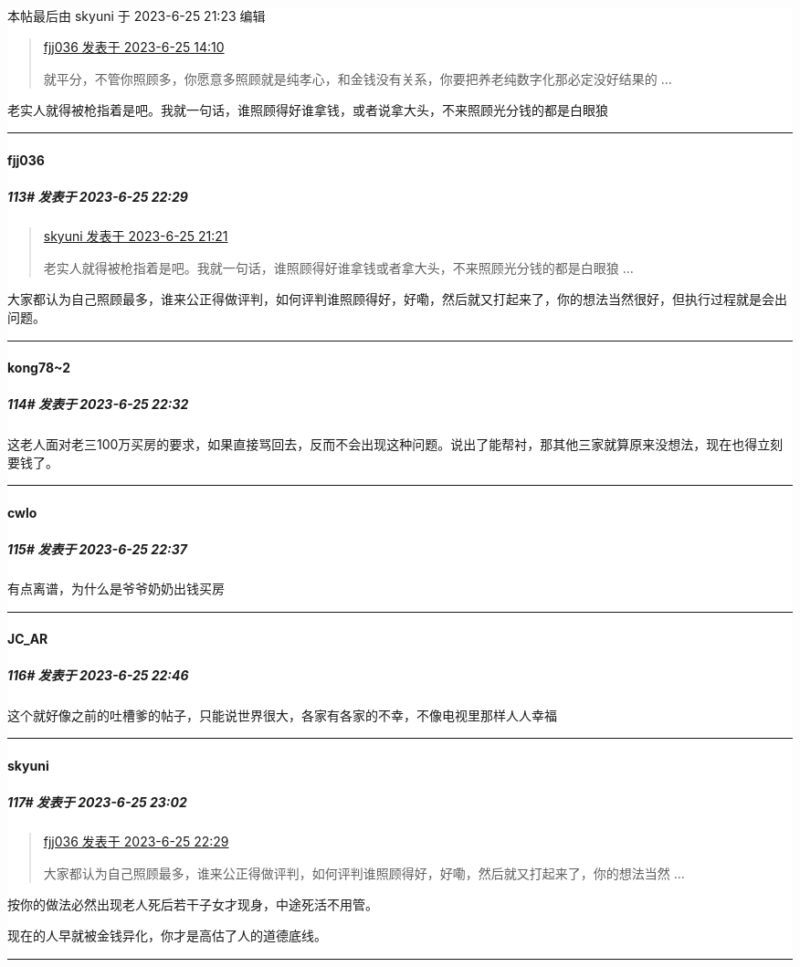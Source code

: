  本帖最后由 skyuni 于 2023-6-25 21:23 编辑 
<blockquote><a href="httphttps://bbs.saraba1st.com/2b/forum.php?mod=redirect&amp;goto=findpost&amp;pid=61422416&amp;ptid=2141523" target="_blank">fjj036 发表于 2023-6-25 14:10</a>

就平分，不管你照顾多，你愿意多照顾就是纯孝心，和金钱没有关系，你要把养老纯数字化那必定没好结果的 ...</blockquote>
老实人就得被枪指着是吧。我就一句话，谁照顾得好谁拿钱，或者说拿大头，不来照顾光分钱的都是白眼狼


*****

####  fjj036  
##### 113#       发表于 2023-6-25 22:29

<blockquote><a href="httphttps://bbs.saraba1st.com/2b/forum.php?mod=redirect&amp;goto=findpost&amp;pid=61430049&amp;ptid=2141523" target="_blank">skyuni 发表于 2023-6-25 21:21</a>

老实人就得被枪指着是吧。我就一句话，谁照顾得好谁拿钱或者拿大头，不来照顾光分钱的都是白眼狼 ...</blockquote>
大家都认为自己照顾最多，谁来公正得做评判，如何评判谁照顾得好，好嘞，然后就又打起来了，你的想法当然很好，但执行过程就是会出问题。

*****

####  kong78~2  
##### 114#       发表于 2023-6-25 22:32

这老人面对老三100万买房的要求，如果直接骂回去，反而不会出现这种问题。说出了能帮衬，那其他三家就算原来没想法，现在也得立刻要钱了。


*****

####  cwlo  
##### 115#       发表于 2023-6-25 22:37

有点离谱，为什么是爷爷奶奶出钱买房


*****

####  JC_AR  
##### 116#       发表于 2023-6-25 22:46

这个就好像之前的吐槽爹的帖子，只能说世界很大，各家有各家的不幸，不像电视里那样人人幸福


*****

####  skyuni  
##### 117#       发表于 2023-6-25 23:02

<blockquote><a href="httphttps://bbs.saraba1st.com/2b/forum.php?mod=redirect&amp;goto=findpost&amp;pid=61431071&amp;ptid=2141523" target="_blank">fjj036 发表于 2023-6-25 22:29</a>

大家都认为自己照顾最多，谁来公正得做评判，如何评判谁照顾得好，好嘞，然后就又打起来了，你的想法当然 ...</blockquote>
按你的做法必然出现老人死后若干子女才现身，中途死活不用管。

现在的人早就被金钱异化，你才是高估了人的道德底线。


*****
